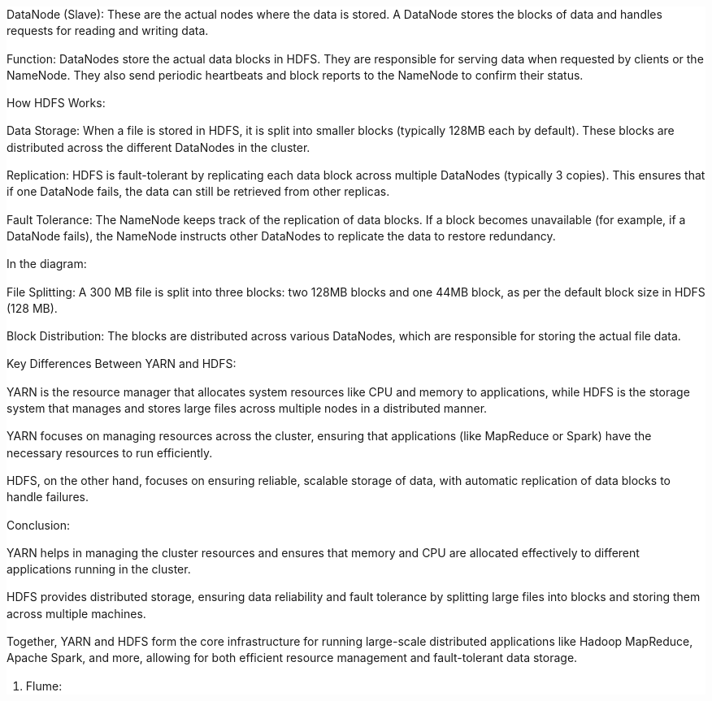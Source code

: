 DataNode (Slave): These are the actual nodes where the data is stored. A DataNode stores the blocks of data and handles requests for reading and writing data.

Function: DataNodes store the actual data blocks in HDFS. They are responsible for serving data when requested by clients or the NameNode. They also send periodic heartbeats and block reports to the NameNode to confirm their status.



How HDFS Works:

Data Storage: When a file is stored in HDFS, it is split into smaller blocks (typically 128MB each by default). These blocks are distributed across the different DataNodes in the cluster.

Replication: HDFS is fault-tolerant by replicating each data block across multiple DataNodes (typically 3 copies). This ensures that if one DataNode fails, the data can still be retrieved from other replicas.

Fault Tolerance: The NameNode keeps track of the replication of data blocks. If a block becomes unavailable (for example, if a DataNode fails), the NameNode instructs other DataNodes to replicate the data to restore redundancy.


In the diagram:

File Splitting: A 300 MB file is split into three blocks: two 128MB blocks and one 44MB block, as per the default block size in HDFS (128 MB).

Block Distribution: The blocks are distributed across various DataNodes, which are responsible for storing the actual file data.


Key Differences Between YARN and HDFS:

YARN is the resource manager that allocates system resources like CPU and memory to applications, while HDFS is the storage system that manages and stores large files across multiple nodes in a distributed manner.

YARN focuses on managing resources across the cluster, ensuring that applications (like MapReduce or Spark) have the necessary resources to run efficiently.

HDFS, on the other hand, focuses on ensuring reliable, scalable storage of data, with automatic replication of data blocks to handle failures.


Conclusion:

YARN helps in managing the cluster resources and ensures that memory and CPU are allocated effectively to different applications running in the cluster.

HDFS provides distributed storage, ensuring data reliability and fault tolerance by splitting large files into blocks and storing them across multiple machines.


Together, YARN and HDFS form the core infrastructure for running large-scale distributed applications like Hadoop MapReduce, Apache Spark, and more, allowing for both efficient resource management and fault-tolerant data storage.






1. Flume:
